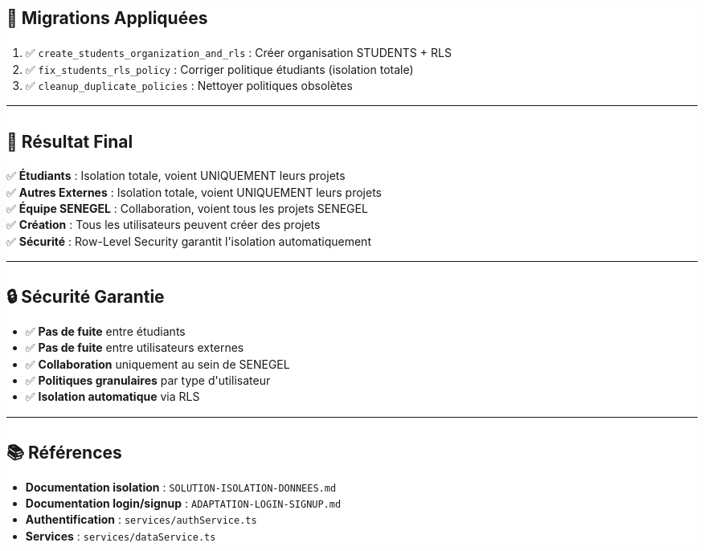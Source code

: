 ## 📝 Migrations Appliquées

1. ✅ `create_students_organization_and_rls` : Créer organisation STUDENTS + RLS
2. ✅ `fix_students_rls_policy` : Corriger politique étudiants (isolation totale)
3. ✅ `cleanup_duplicate_policies` : Nettoyer politiques obsolètes

---

## 🎯 Résultat Final

✅ **Étudiants** : Isolation totale, voient UNIQUEMENT leurs projets  
✅ **Autres Externes** : Isolation totale, voient UNIQUEMENT leurs projets  
✅ **Équipe SENEGEL** : Collaboration, voient tous les projets SENEGEL  
✅ **Création** : Tous les utilisateurs peuvent créer des projets  
✅ **Sécurité** : Row-Level Security garantit l'isolation automatiquement  

---

## 🔒 Sécurité Garantie

- ✅ **Pas de fuite** entre étudiants
- ✅ **Pas de fuite** entre utilisateurs externes
- ✅ **Collaboration** uniquement au sein de SENEGEL
- ✅ **Politiques granulaires** par type d'utilisateur
- ✅ **Isolation automatique** via RLS

---

## 📚 Références

- **Documentation isolation** : `SOLUTION-ISOLATION-DONNEES.md`
- **Documentation login/signup** : `ADAPTATION-LOGIN-SIGNUP.md`
- **Authentification** : `services/authService.ts`
- **Services** : `services/dataService.ts`

